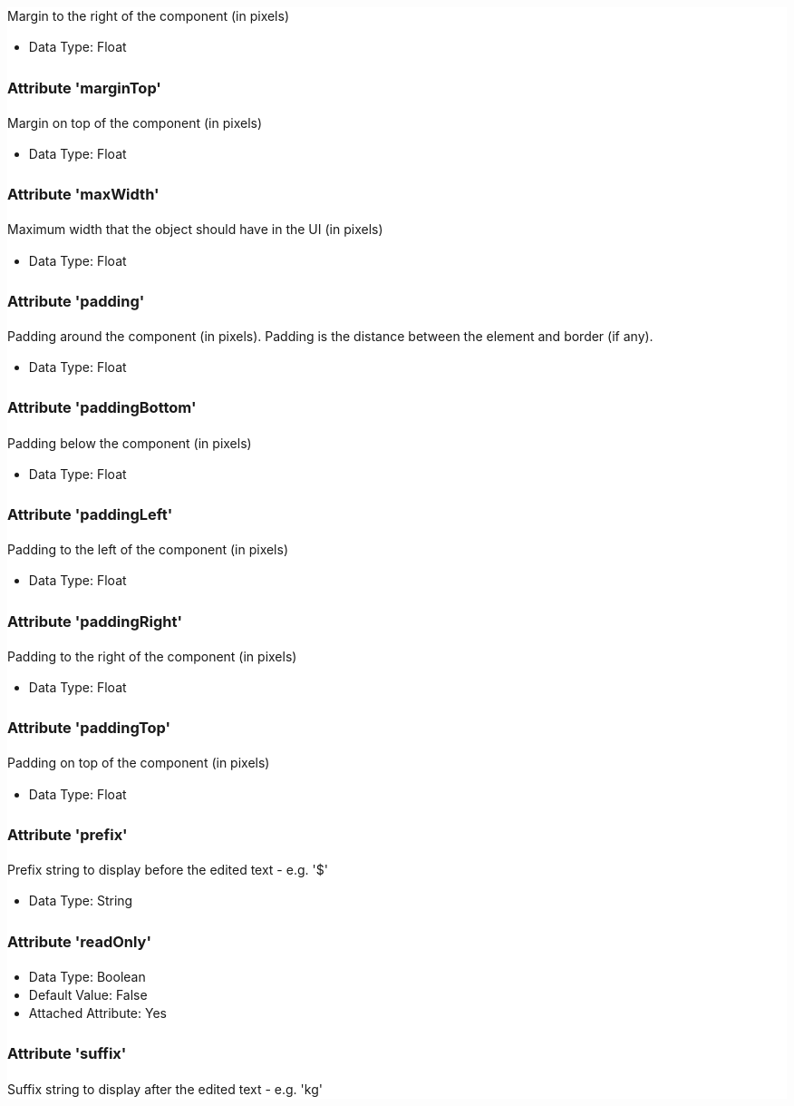 Margin to the right of the component (in pixels)

- Data Type: Float
### Attribute 'marginTop'

Margin on top of the component (in pixels)

- Data Type: Float
### Attribute 'maxWidth'

Maximum width that the object should have in the UI (in pixels)

- Data Type: Float
### Attribute 'padding'

Padding around the component (in pixels). Padding is the distance between the element and border (if any).

- Data Type: Float
### Attribute 'paddingBottom'

Padding below the component (in pixels)

- Data Type: Float
### Attribute 'paddingLeft'

Padding to the left of the component (in pixels)

- Data Type: Float
### Attribute 'paddingRight'

Padding to the right of the component (in pixels)

- Data Type: Float
### Attribute 'paddingTop'

Padding on top of the component (in pixels)

- Data Type: Float
### Attribute 'prefix'

Prefix string to display before the edited text - e.g. '$'

- Data Type: String
### Attribute 'readOnly'



- Data Type: Boolean
- Default Value: False
- Attached Attribute: Yes
### Attribute 'suffix'

Suffix string to display after the edited text - e.g. 'kg'
